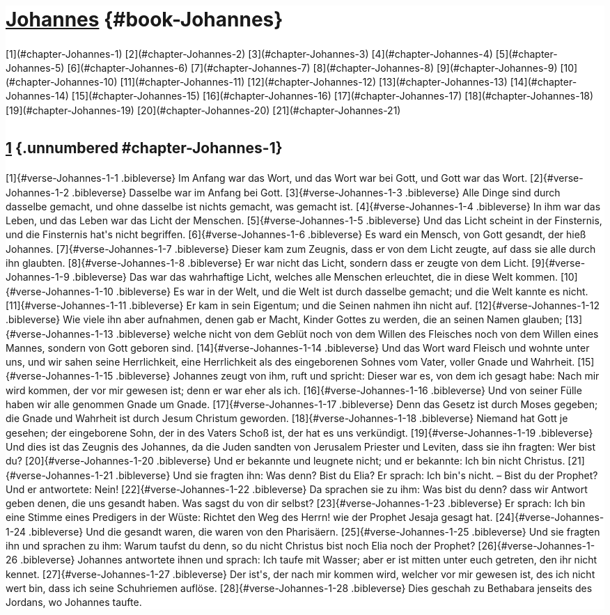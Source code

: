 # [Johannes](ch001.xhtml) {#book-Johannes}

<div id="chapterlinks-Johannes" class="chapterlinks">[1](#chapter-Johannes-1) [2](#chapter-Johannes-2) [3](#chapter-Johannes-3) [4](#chapter-Johannes-4) [5](#chapter-Johannes-5) [6](#chapter-Johannes-6) [7](#chapter-Johannes-7) [8](#chapter-Johannes-8) [9](#chapter-Johannes-9) [10](#chapter-Johannes-10) [11](#chapter-Johannes-11) [12](#chapter-Johannes-12) [13](#chapter-Johannes-13) [14](#chapter-Johannes-14) [15](#chapter-Johannes-15) [16](#chapter-Johannes-16) [17](#chapter-Johannes-17) [18](#chapter-Johannes-18) [19](#chapter-Johannes-19) [20](#chapter-Johannes-20) [21](#chapter-Johannes-21) </div>

## [1](#book-Johannes) {.unnumbered #chapter-Johannes-1}
[1]{#verse-Johannes-1-1 .bibleverse} Im Anfang war das Wort, und das Wort war bei Gott, und Gott war das Wort. [2]{#verse-Johannes-1-2 .bibleverse} Dasselbe war im Anfang bei Gott. [3]{#verse-Johannes-1-3 .bibleverse} Alle Dinge sind durch dasselbe gemacht, und ohne dasselbe ist nichts gemacht, was gemacht ist. [4]{#verse-Johannes-1-4 .bibleverse} In ihm war das Leben, und das Leben war das Licht der Menschen. [5]{#verse-Johannes-1-5 .bibleverse} Und das Licht scheint in der Finsternis, und die Finsternis hat's nicht begriffen. [6]{#verse-Johannes-1-6 .bibleverse} Es ward ein Mensch, von Gott gesandt, der hieß Johannes. [7]{#verse-Johannes-1-7 .bibleverse} Dieser kam zum Zeugnis, dass er von dem Licht zeugte, auf dass sie alle durch ihn glaubten. [8]{#verse-Johannes-1-8 .bibleverse} Er war nicht das Licht, sondern dass er zeugte von dem Licht. [9]{#verse-Johannes-1-9 .bibleverse} Das war das wahrhaftige Licht, welches alle Menschen erleuchtet, die in diese Welt kommen. [10]{#verse-Johannes-1-10 .bibleverse} Es war in der Welt, und die Welt ist durch dasselbe gemacht; und die Welt kannte es nicht. [11]{#verse-Johannes-1-11 .bibleverse} Er kam in sein Eigentum; und die Seinen nahmen ihn nicht auf. [12]{#verse-Johannes-1-12 .bibleverse} Wie viele ihn aber aufnahmen, denen gab er Macht, Kinder Gottes zu werden, die an seinen Namen glauben; [13]{#verse-Johannes-1-13 .bibleverse} welche nicht von dem Geblüt noch von dem Willen des Fleisches noch von dem Willen eines Mannes, sondern von Gott geboren sind. [14]{#verse-Johannes-1-14 .bibleverse} Und das Wort ward Fleisch und wohnte unter uns, und wir sahen seine Herrlichkeit, eine Herrlichkeit als des eingeborenen Sohnes vom Vater, voller Gnade und Wahrheit. [15]{#verse-Johannes-1-15 .bibleverse} Johannes zeugt von ihm, ruft und spricht: Dieser war es, von dem ich gesagt habe: Nach mir wird kommen, der vor mir gewesen ist; denn er war eher als ich. [16]{#verse-Johannes-1-16 .bibleverse} Und von seiner Fülle haben wir alle genommen Gnade um Gnade. [17]{#verse-Johannes-1-17 .bibleverse} Denn das Gesetz ist durch Moses gegeben; die Gnade und Wahrheit ist durch Jesum Christum geworden. [18]{#verse-Johannes-1-18 .bibleverse} Niemand hat Gott je gesehen; der eingeborene Sohn, der in des Vaters Schoß ist, der hat es uns verkündigt. [19]{#verse-Johannes-1-19 .bibleverse} Und dies ist das Zeugnis des Johannes, da die Juden sandten von Jerusalem Priester und Leviten, dass sie ihn fragten: Wer bist du? 
[20]{#verse-Johannes-1-20 .bibleverse} Und er bekannte und leugnete nicht; und er bekannte: Ich bin nicht Christus. 
[21]{#verse-Johannes-1-21 .bibleverse} Und sie fragten ihn: Was denn? Bist du Elia? Er sprach: Ich bin's nicht. – Bist du der Prophet? Und er antwortete: Nein! [22]{#verse-Johannes-1-22 .bibleverse} Da sprachen sie zu ihm: Was bist du denn? dass wir Antwort geben denen, die uns gesandt haben. Was sagst du von dir selbst? 
[23]{#verse-Johannes-1-23 .bibleverse} Er sprach: Ich bin eine Stimme eines Predigers in der Wüste: Richtet den Weg des Herrn! wie der Prophet Jesaja gesagt hat. 
[24]{#verse-Johannes-1-24 .bibleverse} Und die gesandt waren, die waren von den Pharisäern. 
[25]{#verse-Johannes-1-25 .bibleverse} Und sie fragten ihn und sprachen zu ihm: Warum taufst du denn, so du nicht Christus bist noch Elia noch der Prophet? 
[26]{#verse-Johannes-1-26 .bibleverse} Johannes antwortete ihnen und sprach: Ich taufe mit Wasser; aber er ist mitten unter euch getreten, den ihr nicht kennet. 
[27]{#verse-Johannes-1-27 .bibleverse} Der ist's, der nach mir kommen wird, welcher vor mir gewesen ist, des ich nicht wert bin, dass ich seine Schuhriemen auflöse. 
[28]{#verse-Johannes-1-28 .bibleverse} Dies geschah zu Bethabara jenseits des Jordans, wo Johannes taufte. 